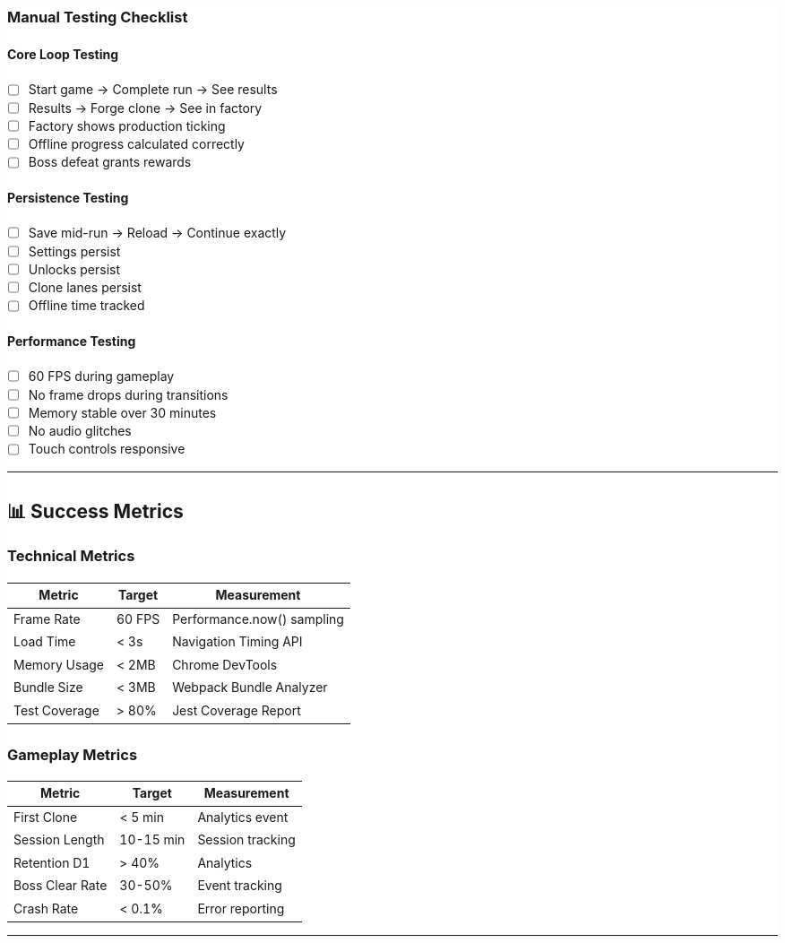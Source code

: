 ### Manual Testing Checklist

#### Core Loop Testing
- [ ] Start game → Complete run → See results
- [ ] Results → Forge clone → See in factory
- [ ] Factory shows production ticking
- [ ] Offline progress calculated correctly
- [ ] Boss defeat grants rewards

#### Persistence Testing
- [ ] Save mid-run → Reload → Continue exactly
- [ ] Settings persist
- [ ] Unlocks persist
- [ ] Clone lanes persist
- [ ] Offline time tracked

#### Performance Testing
- [ ] 60 FPS during gameplay
- [ ] No frame drops during transitions
- [ ] Memory stable over 30 minutes
- [ ] No audio glitches
- [ ] Touch controls responsive

---

## 📊 Success Metrics

### Technical Metrics
| Metric | Target | Measurement |
|--------|--------|-------------|
| Frame Rate | 60 FPS | Performance.now() sampling |
| Load Time | < 3s | Navigation Timing API |
| Memory Usage | < 2MB | Chrome DevTools |
| Bundle Size | < 3MB | Webpack Bundle Analyzer |
| Test Coverage | > 80% | Jest Coverage Report |

### Gameplay Metrics
| Metric | Target | Measurement |
|--------|--------|-------------|
| First Clone | < 5 min | Analytics event |
| Session Length | 10-15 min | Session tracking |
| Retention D1 | > 40% | Analytics |
| Boss Clear Rate | 30-50% | Event tracking |
| Crash Rate | < 0.1% | Error reporting |

---